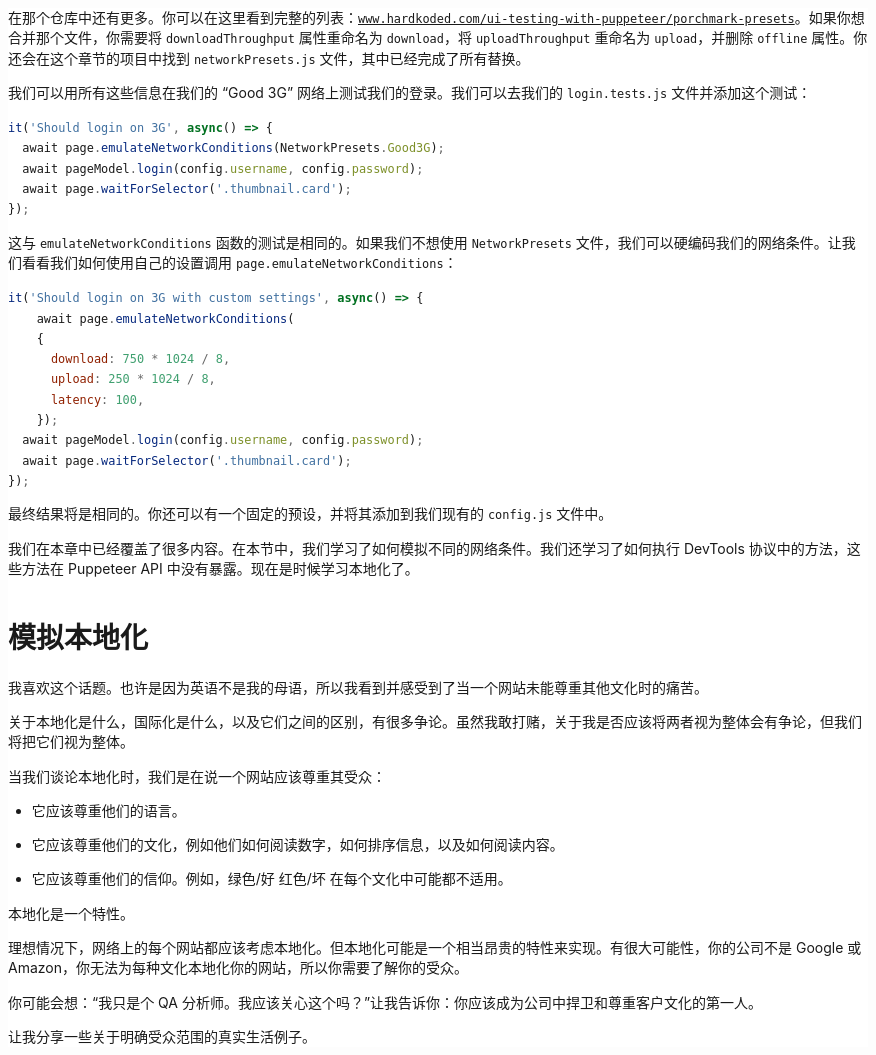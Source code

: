 在那个仓库中还有更多。你可以在这里看到完整的列表：[`www.hardkoded.com/ui-testing-with-puppeteer/porchmark-presets`](https://www.hardkoded.com/ui-testing-with-puppeteer/porchmark-presets)。如果你想合并那个文件，你需要将 `downloadThroughput` 属性重命名为 `download`，将 `uploadThroughput` 重命名为 `upload`，并删除 `offline` 属性。你还会在这个章节的项目中找到 `networkPresets.js` 文件，其中已经完成了所有替换。

我们可以用所有这些信息在我们的 “Good 3G” 网络上测试我们的登录。我们可以去我们的 `login.tests.js` 文件并添加这个测试：

```js
it('Should login on 3G', async() => {
  await page.emulateNetworkConditions(NetworkPresets.Good3G);
  await pageModel.login(config.username, config.password);
  await page.waitForSelector('.thumbnail.card');
});
```

这与 `emulateNetworkConditions` 函数的测试是相同的。如果我们不想使用 `NetworkPresets` 文件，我们可以硬编码我们的网络条件。让我们看看我们如何使用自己的设置调用 `page.emulateNetworkConditions`：

```js
it('Should login on 3G with custom settings', async() => {
    await page.emulateNetworkConditions(
    {
      download: 750 * 1024 / 8,
      upload: 250 * 1024 / 8,
      latency: 100,
    });
  await pageModel.login(config.username, config.password);
  await page.waitForSelector('.thumbnail.card');
});
```

最终结果将是相同的。你还可以有一个固定的预设，并将其添加到我们现有的 `config.js` 文件中。

我们在本章中已经覆盖了很多内容。在本节中，我们学习了如何模拟不同的网络条件。我们还学习了如何执行 DevTools 协议中的方法，这些方法在 Puppeteer API 中没有暴露。现在是时候学习本地化了。

# 模拟本地化

我喜欢这个话题。也许是因为英语不是我的母语，所以我看到并感受到了当一个网站未能尊重其他文化时的痛苦。

关于本地化是什么，国际化是什么，以及它们之间的区别，有很多争论。虽然我敢打赌，关于我是否应该将两者视为整体会有争论，但我们将把它们视为整体。

当我们谈论本地化时，我们是在说一个网站应该尊重其受众：

+   它应该尊重他们的语言。

+   它应该尊重他们的文化，例如他们如何阅读数字，如何排序信息，以及如何阅读内容。

+   它应该尊重他们的信仰。例如，绿色/好 红色/坏 在每个文化中可能都不适用。

本地化是一个特性。

理想情况下，网络上的每个网站都应该考虑本地化。但本地化可能是一个相当昂贵的特性来实现。有很大可能性，你的公司不是 Google 或 Amazon，你无法为每种文化本地化你的网站，所以你需要了解你的受众。

你可能会想：“我只是个 QA 分析师。我应该关心这个吗？”让我告诉你：你应该成为公司中捍卫和尊重客户文化的第一人。

让我分享一些关于明确受众范围的真实生活例子。
